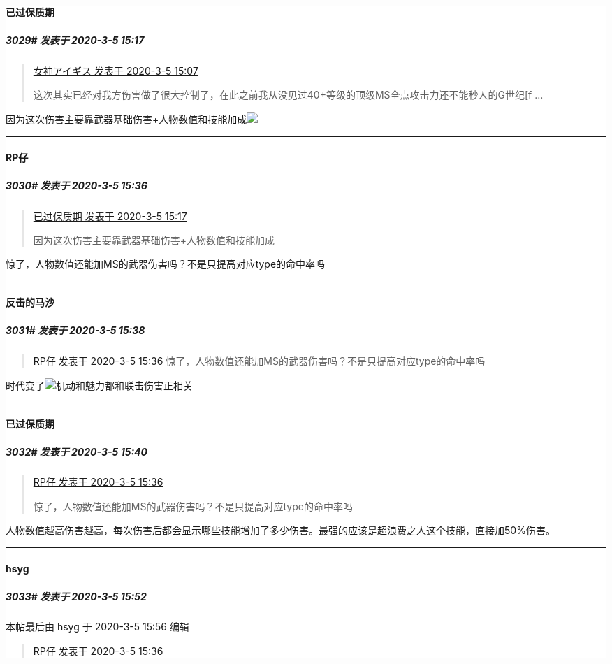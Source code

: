 ####  已过保质期  
##### 3029#       发表于 2020-3-5 15:17


<blockquote><a href="httphttps://bbs.saraba1st.com/2b/forum.php?mod=redirect&amp;goto=findpost&amp;pid=46625395&amp;ptid=1805691" target="_blank">女神アイギス 发表于 2020-3-5 15:07</a>

这次其实已经对我方伤害做了很大控制了，在此之前我从没见过40+等级的顶级MS全点攻击力还不能秒人的G世纪[f ...</blockquote>
因为这次伤害主要靠武器基础伤害+人物数值和技能加成<img src="https://static.saraba1st.com/image/smiley/face2017/044.png" referrerpolicy="no-referrer">


-----

####  RP仔  
##### 3030#       发表于 2020-3-5 15:36


<blockquote><a href="httphttps://bbs.saraba1st.com/2b/forum.php?mod=redirect&amp;goto=findpost&amp;pid=46625474&amp;ptid=1805691" target="_blank">已过保质期 发表于 2020-3-5 15:17</a>

因为这次伤害主要靠武器基础伤害+人物数值和技能加成</blockquote>
惊了，人物数值还能加MS的武器伤害吗？不是只提高对应type的命中率吗


-----

####  反击的马沙  
##### 3031#       发表于 2020-3-5 15:38


<blockquote><a href="httphttps://bbs.saraba1st.com/2b/forum.php?mod=redirect&amp;goto=findpost&amp;pid=46625699&amp;ptid=1805691" target="_blank">RP仔 发表于 2020-3-5 15:36</a>
惊了，人物数值还能加MS的武器伤害吗？不是只提高对应type的命中率吗</blockquote>
时代变了<img src="https://static.saraba1st.com/image/smiley/carton2017/023.png" referrerpolicy="no-referrer">机动和魅力都和联击伤害正相关


-----

####  已过保质期  
##### 3032#       发表于 2020-3-5 15:40


<blockquote><a href="httphttps://bbs.saraba1st.com/2b/forum.php?mod=redirect&amp;goto=findpost&amp;pid=46625699&amp;ptid=1805691" target="_blank">RP仔 发表于 2020-3-5 15:36</a>

惊了，人物数值还能加MS的武器伤害吗？不是只提高对应type的命中率吗</blockquote>
人物数值越高伤害越高，每次伤害后都会显示哪些技能增加了多少伤害。最强的应该是超浪费之人这个技能，直接加50%伤害。


-----

####  hsyg  
##### 3033#       发表于 2020-3-5 15:52


 本帖最后由 hsyg 于 2020-3-5 15:56 编辑 
<blockquote><a href="httphttps://bbs.saraba1st.com/2b/forum.php?mod=redirect&amp;goto=findpost&amp;pid=46625699&amp;ptid=1805691" target="_blank">RP仔 发表于 2020-3-5 15:36</a>
